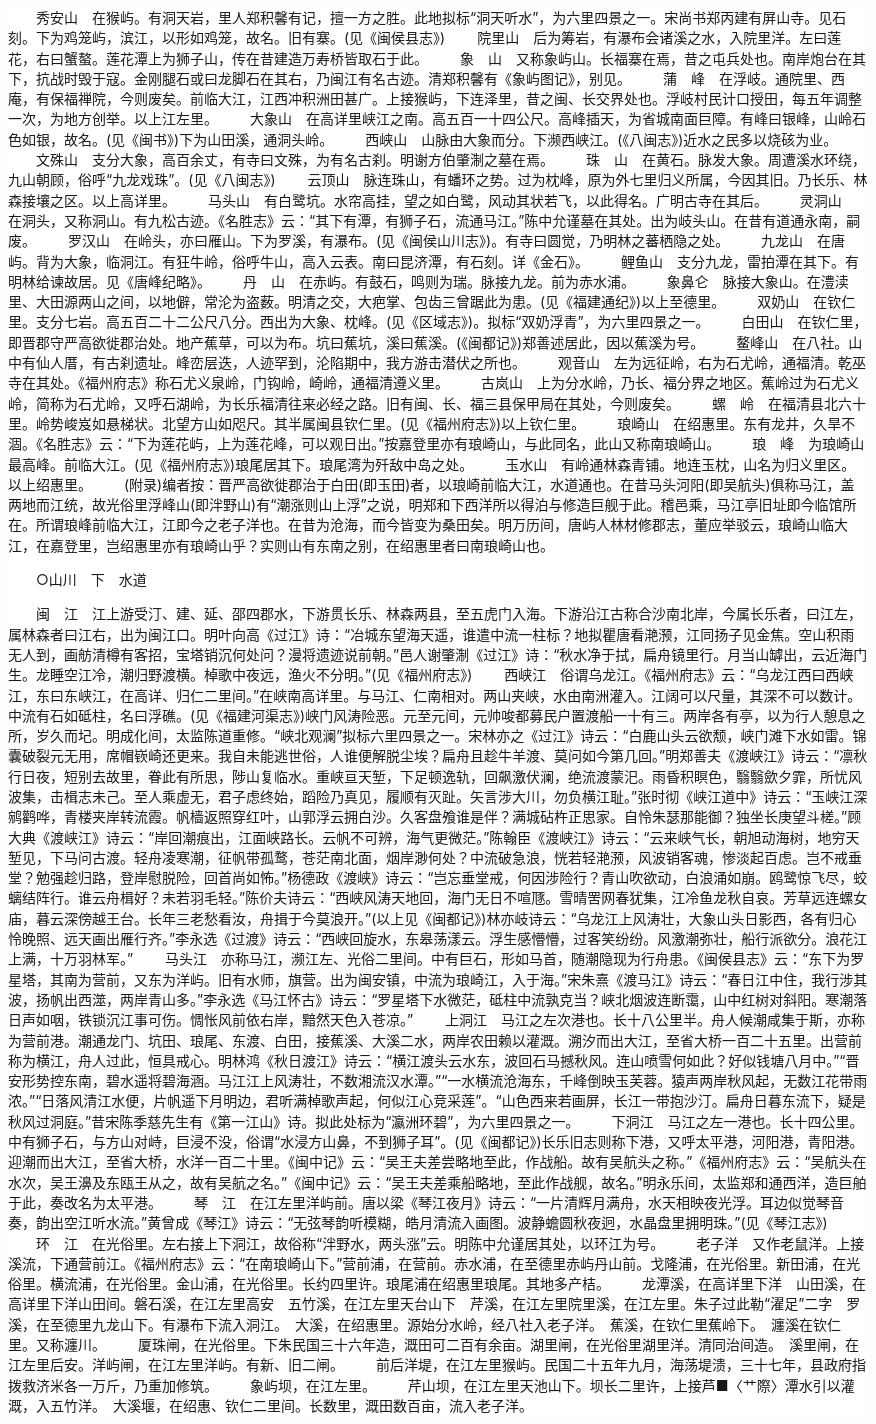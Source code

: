　　秀安山　在猴屿。有洞天岩，里人郑积馨有记，擅一方之胜。此地拟标“洞天听水”，为六里四景之一。宋尚书郑丙建有屏山寺。见石刻。下为鸡笼屿，滨江，以形如鸡笼，故名。旧有寨。(见《闽侯县志》)
　　院里山　后为筹岩，有瀑布会诸溪之水，入院里洋。左曰莲花，右曰蟹螯。莲花潭上为狮子山，传在昔建造万寿桥皆取石于此。
　　象　山　又称象屿山。长福寨在焉，昔之屯兵处也。南岸炮台在其下，抗战时毁于寇。金刚腿石或曰龙脚石在其右，乃闽江有名古迹。清郑积馨有《象屿图记》，别见。
　　蒲　峰　在浮岐。通院里、西庵，有保福禅院，今则废矣。前临大江，江西冲积洲田甚广。上接猴屿，下连泽里，昔之闽、长交界处也。浮岐村民计口授田，每五年调整一次，为地方创举。以上江左里。
　　大象山　在高详里峡江之南。高五百一十四公尺。高峰插天，为省城南面巨障。有峰曰银峰，山岭石色如银，故名。(见《闽书》)下为山田溪，通洞头岭。
　　西峡山　山脉由大象而分。下濒西峡江。(《八闽志》)近水之民多以烧硋为业。
　　文殊山　支分大象，高百余丈，有寺曰文殊，为有名古刹。明谢方伯肇淛之墓在焉。
　　珠　山　在黄石。脉发大象。周遭溪水环绕，九山朝顾，俗呼“九龙戏珠”。(见《八闽志》)
　　云顶山　脉连珠山，有蟠环之势。过为枕峰，原为外七里归义所属，今因其旧。乃长乐、林森接壤之区。以上高详里。
　　马头山　有白鹭坑。水帘高挂，望之如白鹭，风动其状若飞，以此得名。广明古寺在其后。
　　灵洞山　在洞头，又称洞山。有九松古迹。《名胜志》云：“其下有潭，有狮子石，流通马江。”陈中允谨墓在其处。出为岐头山。在昔有道通永南，嗣废。
　　罗汉山　在岭头，亦曰雁山。下为罗溪，有瀑布。(见《闽侯山川志》)。有寺曰圆觉，乃明林之蕃栖隐之处。
　　九龙山　在唐屿。背为大象，临洞江。有狂牛岭，俗呼牛山，高入云表。南曰昆济潭，有石刻。详《金石》。
　　鲤鱼山　支分九龙，雷拍潭在其下。有明林给谏故居。见《唐峰纪略》。
　　丹　山　在赤屿。有鼓石，鸣则为瑞。脉接九龙。前为赤水浦。
　　象鼻仑　脉接大象山。在澧渎里、大田源两山之间，以地僻，常沦为盗薮。明清之交，大疤掌、包齿三曾踞此为患。(见《福建通纪》)以上至德里。
　　双奶山　在钦仁里。支分七岩。高五百二十二公尺八分。西出为大象、枕峰。(见《区域志》)。拟标“双奶浮青”，为六里四景之一。
　　白田山　在钦仁里，即晋郡守严高欲徙郡治处。地产蕉草，可以为布。坑曰蕉坑，溪曰蕉溪。(《闽都记》)郑善述居此，因以蕉溪为号。
　　鳌峰山　在八社。山中有仙人厝，有古刹遗址。峰峦层迭，人迹罕到，沦陷期中，我方游击潜伏之所也。
　　观音山　左为远征岭，右为石尤岭，通福清。乾巫寺在其处。《福州府志》称石尤义泉岭，门钩岭，崎岭，通福清遵义里。
　　古岚山　上为分水岭，乃长、福分界之地区。蕉岭过为石尤义岭，简称为石尤岭，又呼石湖岭，为长乐福清往来必经之路。旧有闽、长、福三县保甲局在其处，今则废矣。
　　螺　岭　在福清县北六十里。岭势峻岌如悬梯状。北望方山如咫尺。其半属闽县钦仁里。(见《福州府志》)以上钦仁里。
　　琅崎山　在绍惠里。东有龙井，久旱不涸。《名胜志》云：“下为莲花屿，上为莲花峰，可以观日出。”按嘉登里亦有琅崎山，与此同名，此山又称南琅崎山。
　　琅　峰　为琅崎山最高峰。前临大江。(见《福州府志》)琅尾居其下。琅尾湾为歼敌中岛之处。
　　玉水山　有岭通林森青铺。地连玉枕，山名为归义里区。以上绍惠里。
　　(附录)编者按：晋严高欲徙郡治于白田(即玉田)者，以琅崎前临大江，水道通也。在昔马头河阳(即吴航头)俱称马江，盖两地而江统，故光俗里浮峰山(即泮野山)有“潮涨则山上浮”之说，明郑和下西洋所以得泊与修造巨舰于此。稽邑乘，马江亭旧址即今临馆所在。所谓琅峰前临大江，江即今之老子洋也。在昔为沧海，而今皆变为桑田矣。明万历间，唐屿人林材修郡志，董应举驳云，琅崎山临大江，在嘉登里，岂绍惠里亦有琅崎山乎？实则山有东南之别，在绍惠里者曰南琅崎山也。

　　○山川　下　水道

　　闽　江　江上游受汀、建、延、邵四郡水，下游贯长乐、林森两县，至五虎门入海。下游沿江古称合沙南北岸，今属长乐者，曰江左，属林森者曰江右，出为闽江口。明叶向高《过江》诗：“冶城东望海天遥，谁遣中流一柱标？地拟瞿唐看滟滪，江同扬子见金焦。空山积雨无人到，画舫清樽有客招，宝塔销沉何处问？漫将遗迹说前朝。”邑人谢肇淛《过江》诗：“秋水净于拭，扁舟镜里行。月当山罅出，云近海门生。龙睡空江冷，潮归野渡横。棹歌中夜远，渔火不分明。”(见《福州府志》)
　　西峡江　俗谓乌龙江。《福州府志》云：“乌龙江西曰西峡江，东曰东峡江，在高详、归仁二里间。”在峡南高详里。与马江、仁南相对。两山夹峡，水由南洲灌入。江阔可以尺量，其深不可以数计。中流有石如砥柱，名曰浮礁。(见《福建河渠志》)峡门风涛险恶。元至元间，元帅唆都募民户置渡船一十有三。两岸各有亭，以为行人憩息之所，岁久而圮。明成化间，太监陈道重修。“峡北观澜”拟标六里四景之一。宋林亦之《过江》诗云：“白鹿山头云欲颓，峡门滩下水如雷。锦囊破裂元无用，席帽嵚崎还更来。我自未能逃世俗，人谁便解脱尘埃？扁舟且趁牛羊渡、莫问如今第几回。”明郑善夫《渡峡江》诗云：“凛秋行日夜，短别去故里，眷此有所思，陟山复临水。重峡亘天堑，下足顿逸轨，回飙激伏澜，绝流渡蒙汜。雨昏积瞑色，翳翳歛夕霏，所忧风波集，击楫志未己。至人乘虚无，君子虑终始，蹈险乃真见，履顺有灭趾。矢言涉大川，勿负横江耻。”张时彻《峡江道中》诗云：“玉峡江深鹓鹳哗，青楼夹岸转流霞。帆樯返照穿红叶，山郭浮云拥白沙。久客盘飧谁是伴？满城砧杵正思家。自怜朱瑟那能御？独坐长庚望斗槎。”顾大典《渡峡江》诗云：“岸回潮痕出，江面峡路长。云帆不可辨，海气更微茫。”陈翰臣《渡峡江》诗云：“云来峡气长，朝旭动海树，地穷天堑见，下马问古渡。轻舟凌寒潮，征帆带孤鹜，苍茫南北面，烟岸渺何处？中流破急浪，恍若轻滟滪，风波销客魂，惨淡起百虑。岂不戒垂堂？勉强趁归路，登岸慰脱险，回首尚如怖。”杨德政《渡峡》诗云：“岂忘垂堂戒，何因涉险行？青山吹欲动，白浪涌如崩。鸥鹭惊飞尽，蛟螭结阵行。谁云舟楫好？未若羽毛轻。”陈价夫诗云：“西峡风涛天地回，海门无日不喧豗。雪晴罟网春犹集，江冷鱼龙秋自哀。芳草远连螺女庙，暮云深傍越王台。长年三老愁看汝，舟揖于今莫浪开。”(以上见《闽都记》)林亦岐诗云：“乌龙江上风涛壮，大象山头日影西，各有归心怜晚照、远天画出雁行齐。”李永选《过渡》诗云：“西峡回旋水，东皋荡漾云。浮生感懵懵，过客笑纷纷。风激潮弥壮，船行派欲分。浪花江上满，十万羽林军。”
　　马头江　亦称马江，濒江左、光俗二里间。中有巨石，形如马首，随潮隐现为行舟患。《闽侯县志》云：“东下为罗星塔，其南为营前，又东为洋屿。旧有水师，旗营。出为闽安镇，中流为琅崎江，入于海。”宋朱熹《渡马江》诗云：“春日江中住，我行涉其波，扬帆出西澨，两岸青山多。”李永选《马江怀古》诗云：“罗星塔下水微茫，砥柱中流孰克当？峡北烟波连断霭，山中红树对斜阳。寒潮落日声如咽，铁锁沉江事可伤。惆怅风前依右岸，黯然天色入苍凉。”
　　上洞江　马江之左次港也。长十八公里半。舟人候潮咸集于斯，亦称为营前港。潮通龙门、坑田、琅尾、东渡、白田，接蕉溪、大溪二水，两岸农田赖以灌溉。溯汐而出大江，至省大桥一百二十五里。出营前称为横江，舟人过此，恒具戒心。明林鸿《秋日渡江》诗云：“横江渡头云水东，波回石马撼秋风。连山喷雪何如此？好似钱塘八月中。”“晋安形势控东南，碧水遥将碧海涵。马江江上风涛壮，不数湘流汉水潭。”“一水横流沧海东，千峰倒映玉芙蓉。猿声两岸秋风起，无数江花带雨浓。”“日落风清江水便，片帆遥下月明边，君听满棹歌声起，何似江心竞采莲”。“山色西来若画屏，长江一带抱沙汀。扁舟日暮东流下，疑是秋风过洞庭。”昔宋陈季慈先生有《第一江山》诗。拟此处标为“瀛洲环碧”，为六里四景之一。
　　下洞江　马江之左一港也。长十四公里。中有狮子石，与方山对峙，巨浸不没，俗谓“水浸方山鼻，不到狮子耳”。(见《闽都记》)长乐旧志则称下港，又呼太平港，河阳港，青阳港。迎潮而出大江，至省大桥，水洋一百二十里。《闽中记》云：“吴王夫差尝略地至此，作战船。故有吴航头之称。”《福州府志》云：“吴航头在水次，吴王濞及东瓯王从之，故有吴航之名。”《闽中记》云：“吴王夫差乘船略地，至此作战舰，故名。”明永乐间，太监郑和通西洋，造巨舶于此，奏改名为太平港。
　　琴　江　在江左里洋屿前。唐以梁《琴江夜月》诗云：“一片清辉月满舟，水天相映夜光浮。耳边似觉琴音奏，韵出空江听水流。”黄曾成《琴江》诗云：“无弦琴韵听模糊，皓月清流入画图。波静蟾圆秋夜迥，水晶盘里拥明珠。”(见《琴江志》)
　　环　江　在光俗里。左右接上下洞江，故俗称“泮野水，两头涨”云。明陈中允谨居其处，以环江为号。
　　老子洋　又作老鼠洋。上接溪流，下通营前江。《福州府志》云：“在南琅崎山下。”营前浦，在营前。赤水浦，在至德里赤屿丹山前。戈隆浦，在光俗里。新田浦，在光俗里。横流浦，在光俗里。金山浦，在光俗里。长约四里许。琅尾浦在绍惠里琅尾。其地多产桔。
　　龙潭溪，在高详里下洋　山田溪，在高详里下洋山田间。磐石溪，在江左里高安　五竹溪，在江左里天台山下　芹溪，在江左里院里溪，在江左里。朱子过此勒“濯足”二字　罗溪，在至德里九龙山下。有瀑布下流入洞江。　大溪，在绍惠里。源始分水岭，经八社入老子洋。　蕉溪，在钦仁里蕉岭下。　瀍溪在钦仁里。又称瀍川。
　　厦珠闸，在光俗里。下朱民国三十六年造，溉田可二百有余亩。湖里闸，在光俗里湖里洋。清同治间造。　溪里闸，在江左里后安。洋屿闸，在江左里洋屿。有新、旧二闸。
　　前后洋堤，在江左里猴屿。民国二十五年九月，海荡堤溃，三十七年，县政府指拨救济米各一万斤，乃重加修筑。
　　象屿坝，在江左里。
　　芹山坝，在江左里天池山下。坝长二里许，上接芦■〈艹際〉潭水引以灌溉，入五竹洋。　大溪堰，在绍惠、钦仁二里间。长数里，溉田数百亩，流入老子洋。